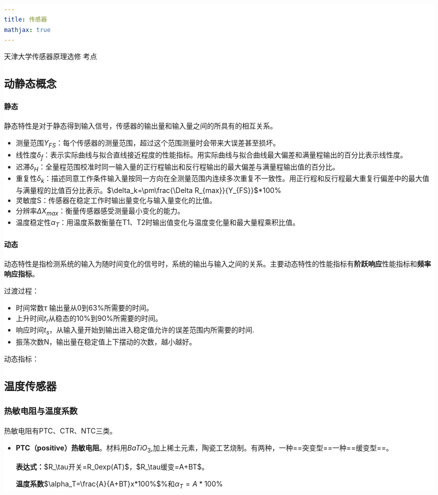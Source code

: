 ```yaml
---
title: 传感器
mathjax: true
---
```




天津大学传感器原理选修 考点

## 动静态概念



#### 静态

静态特性是对于静态得到输入信号，传感器的输出量和输入量之间的所具有的相互关系。

* 测量范围$Y_{FS}$：每个传感器的测量范围，超过这个范围测量时会带来大误差甚至损坏。
* 线性度$\delta_f$：表示实际曲线与拟合直线接近程度的性能指标。用实际曲线与拟合曲线最大偏差和满量程输出的百分比表示线性度。
* 迟滞$\delta_H$：全量程范围校准时同一输入量的正行程输出和反行程输出的最大偏差与满量程输出值的百分比。
* 重复性$\delta_k$：描述同意工作条件输入量按同一方向在全测量范围内连续多次重复不一致性。用正行程和反行程最大重复行偏差中的最大值与满量程的比值百分比表示。$\delta_k=\pm\frac{\Delta R_{max}}{Y_{FS}}$*100%
* 灵敏度S：传感器在稳定工作时输出量变化与输入量变化的比值。
* 分辨率$\Delta X_{max}$：衡量传感器感受测量最小变化的能力。
* 温度稳定性$\alpha_T$：用温度系数衡量在T1、T2时输出值变化与温度变化量和最大量程乘积比值。



#### 动态

动态特性是指检测系统的输入为随时间变化的信号时，系统的输出与输入之间的关系。主要动态特性的性能指标有**阶跃响应**性能指标和**频率响应指标**。

过渡过程：

* 时间常数$\tau$ 输出量从0到63%所需要的时间。
* 上升时间$t_r$从稳态的10%到90%所需要的时间。
* 响应时间$t_s$，从输入量开始到输出进入稳定值允许的误差范围内所需要的时间.
* 振荡次数N，输出量在稳定值上下摆动的次数，越小越好。

动态指标：



## 温度传感器



### 热敏电阻与温度系数

热敏电阻有PTC、CTR、NTC三类。

* **PTC（positive）热敏电阻**。材料用$BaTiO_3$,加上稀土元素，陶瓷工艺烧制。有两种，一种==突变型==一种==缓变型==。

  **表达式：**$R_\tau开关=R_0exp(AT)$，$R_\tau缓变=A+BT$。

  **温度系数**$\alpha_T=\frac{A}{A+BT}x*100%$%和$\alpha_T=A*100%$%
